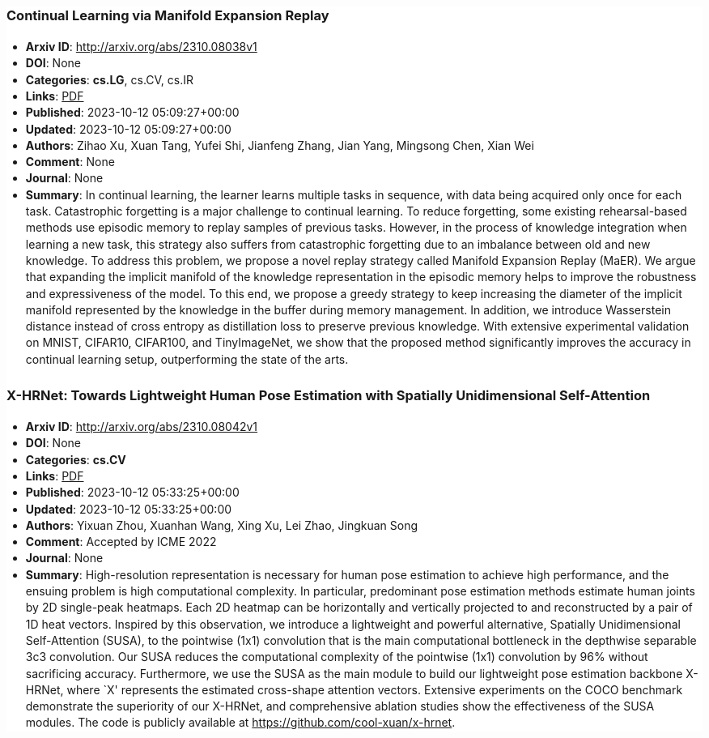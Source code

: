 

### Continual Learning via Manifold Expansion Replay
- **Arxiv ID**: http://arxiv.org/abs/2310.08038v1
- **DOI**: None
- **Categories**: **cs.LG**, cs.CV, cs.IR
- **Links**: [PDF](http://arxiv.org/pdf/2310.08038v1)
- **Published**: 2023-10-12 05:09:27+00:00
- **Updated**: 2023-10-12 05:09:27+00:00
- **Authors**: Zihao Xu, Xuan Tang, Yufei Shi, Jianfeng Zhang, Jian Yang, Mingsong Chen, Xian Wei
- **Comment**: None
- **Journal**: None
- **Summary**: In continual learning, the learner learns multiple tasks in sequence, with data being acquired only once for each task. Catastrophic forgetting is a major challenge to continual learning. To reduce forgetting, some existing rehearsal-based methods use episodic memory to replay samples of previous tasks. However, in the process of knowledge integration when learning a new task, this strategy also suffers from catastrophic forgetting due to an imbalance between old and new knowledge. To address this problem, we propose a novel replay strategy called Manifold Expansion Replay (MaER). We argue that expanding the implicit manifold of the knowledge representation in the episodic memory helps to improve the robustness and expressiveness of the model. To this end, we propose a greedy strategy to keep increasing the diameter of the implicit manifold represented by the knowledge in the buffer during memory management. In addition, we introduce Wasserstein distance instead of cross entropy as distillation loss to preserve previous knowledge. With extensive experimental validation on MNIST, CIFAR10, CIFAR100, and TinyImageNet, we show that the proposed method significantly improves the accuracy in continual learning setup, outperforming the state of the arts.



### X-HRNet: Towards Lightweight Human Pose Estimation with Spatially Unidimensional Self-Attention
- **Arxiv ID**: http://arxiv.org/abs/2310.08042v1
- **DOI**: None
- **Categories**: **cs.CV**
- **Links**: [PDF](http://arxiv.org/pdf/2310.08042v1)
- **Published**: 2023-10-12 05:33:25+00:00
- **Updated**: 2023-10-12 05:33:25+00:00
- **Authors**: Yixuan Zhou, Xuanhan Wang, Xing Xu, Lei Zhao, Jingkuan Song
- **Comment**: Accepted by ICME 2022
- **Journal**: None
- **Summary**: High-resolution representation is necessary for human pose estimation to achieve high performance, and the ensuing problem is high computational complexity. In particular, predominant pose estimation methods estimate human joints by 2D single-peak heatmaps. Each 2D heatmap can be horizontally and vertically projected to and reconstructed by a pair of 1D heat vectors. Inspired by this observation, we introduce a lightweight and powerful alternative, Spatially Unidimensional Self-Attention (SUSA), to the pointwise (1x1) convolution that is the main computational bottleneck in the depthwise separable 3c3 convolution. Our SUSA reduces the computational complexity of the pointwise (1x1) convolution by 96% without sacrificing accuracy. Furthermore, we use the SUSA as the main module to build our lightweight pose estimation backbone X-HRNet, where `X' represents the estimated cross-shape attention vectors. Extensive experiments on the COCO benchmark demonstrate the superiority of our X-HRNet, and comprehensive ablation studies show the effectiveness of the SUSA modules. The code is publicly available at https://github.com/cool-xuan/x-hrnet.
